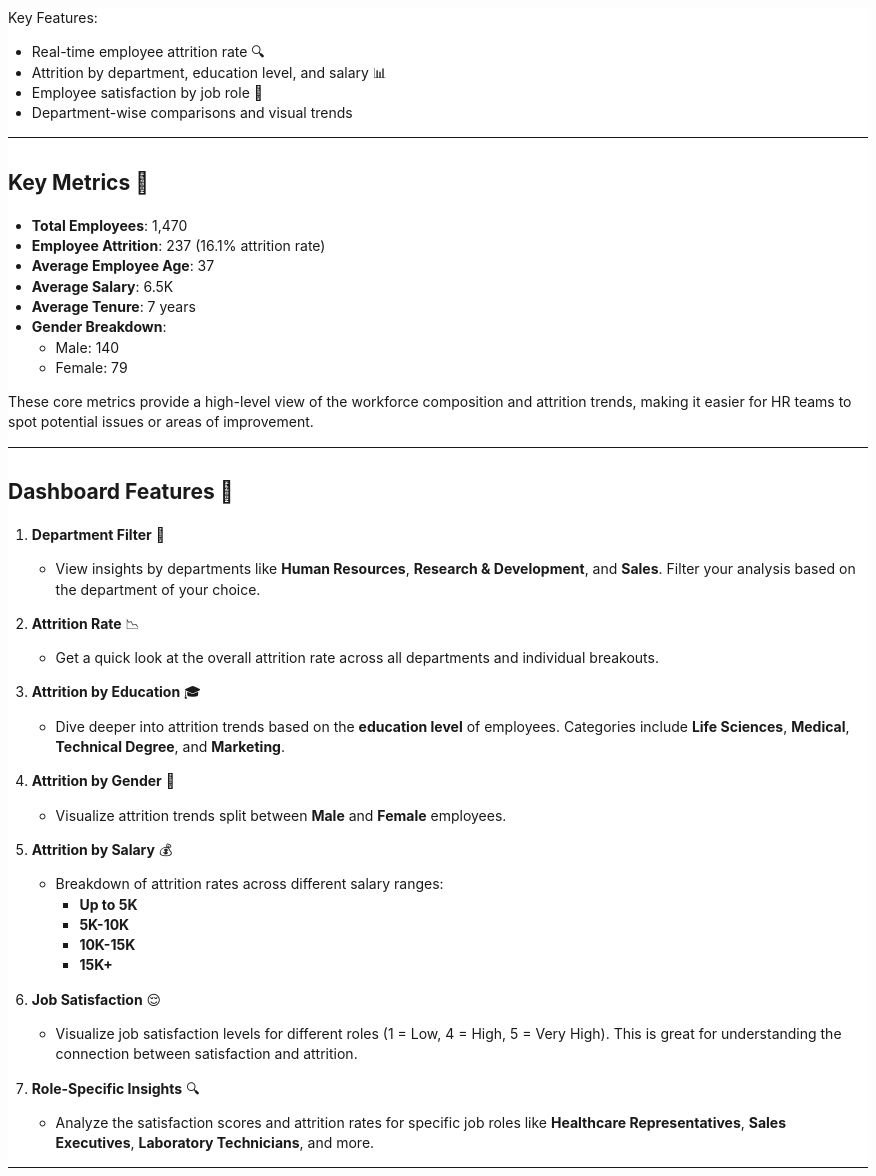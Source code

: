 Key Features:
- Real-time employee attrition rate 🔍
- Attrition by department, education level, and salary 📊
- Employee satisfaction by job role 💼
- Department-wise comparisons and visual trends

---

## Key Metrics 🔑

- **Total Employees**: 1,470  
- **Employee Attrition**: 237 (16.1% attrition rate)  
- **Average Employee Age**: 37  
- **Average Salary**: 6.5K  
- **Average Tenure**: 7 years  
- **Gender Breakdown**:  
  - Male: 140  
  - Female: 79  

These core metrics provide a high-level view of the workforce composition and attrition trends, making it easier for HR teams to spot potential issues or areas of improvement.

---

## Dashboard Features 🌟

1. **Department Filter** 🔄
   - View insights by departments like **Human Resources**, **Research & Development**, and **Sales**. Filter your analysis based on the department of your choice.

2. **Attrition Rate** 📉
   - Get a quick look at the overall attrition rate across all departments and individual breakouts.

3. **Attrition by Education** 🎓
   - Dive deeper into attrition trends based on the **education level** of employees. Categories include **Life Sciences**, **Medical**, **Technical Degree**, and **Marketing**.

4. **Attrition by Gender** 🚻
   - Visualize attrition trends split between **Male** and **Female** employees. 

5. **Attrition by Salary** 💰
   - Breakdown of attrition rates across different salary ranges:  
     - **Up to 5K**  
     - **5K-10K**  
     - **10K-15K**  
     - **15K+**

6. **Job Satisfaction** 😌  
   - Visualize job satisfaction levels for different roles (1 = Low, 4 = High, 5 = Very High). This is great for understanding the connection between satisfaction and attrition.

7. **Role-Specific Insights** 🔍
   - Analyze the satisfaction scores and attrition rates for specific job roles like **Healthcare Representatives**, **Sales Executives**, **Laboratory Technicians**, and more.

---
